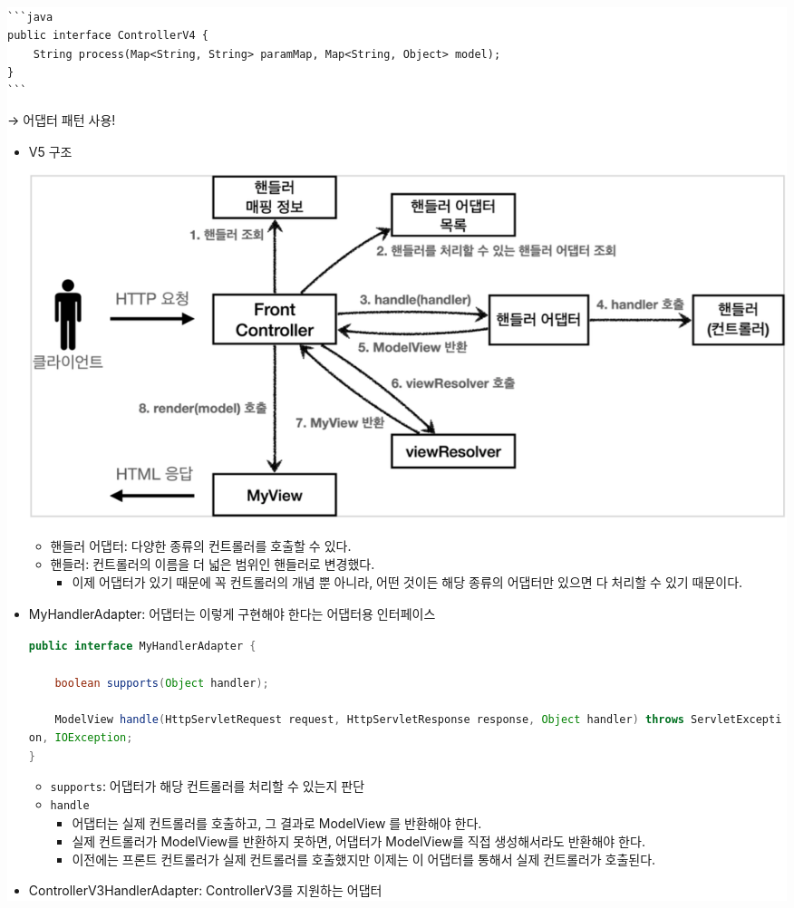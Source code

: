     ```java
    public interface ControllerV4 {
        String process(Map<String, String> paramMap, Map<String, Object> model);
    }
    ```

→ 어댑터 패턴 사용!

- V5 구조

    ![Untitled4.png](../image/sprimgmvc1/4/Untitled%204.png)

    - 핸들러 어댑터: 다양한 종류의 컨트롤러를 호출할 수 있다.
    - 핸들러: 컨트롤러의 이름을 더 넓은 범위인 핸들러로 변경했다.
        - 이제 어댑터가 있기 때문에 꼭 컨트롤러의 개념 뿐 아니라, 어떤 것이든 해당 종류의 어댑터만 있으면 다 처리할 수 있기 때문이다.

- MyHandlerAdapter: 어댑터는 이렇게 구현해야 한다는 어댑터용 인터페이스

    ```java
    public interface MyHandlerAdapter {

        boolean supports(Object handler);

        ModelView handle(HttpServletRequest request, HttpServletResponse response, Object handler) throws ServletException, IOException;
    }
    ```

    - `supports`: 어댑터가 해당 컨트롤러를 처리할 수 있는지 판단
    - `handle`
        - 어댑터는 실제 컨트롤러를 호출하고, 그 결과로 ModelView 를 반환해야 한다.
        - 실제 컨트롤러가 ModelView를 반환하지 못하면, 어댑터가 ModelView를 직접 생성해서라도 반환해야 한다.
        - 이전에는 프론트 컨트롤러가 실제 컨트롤러를 호출했지만 이제는 이 어댑터를 통해서 실제 컨트롤러가 호출된다.
- ControllerV3HandlerAdapter: ControllerV3를 지원하는 어댑터
